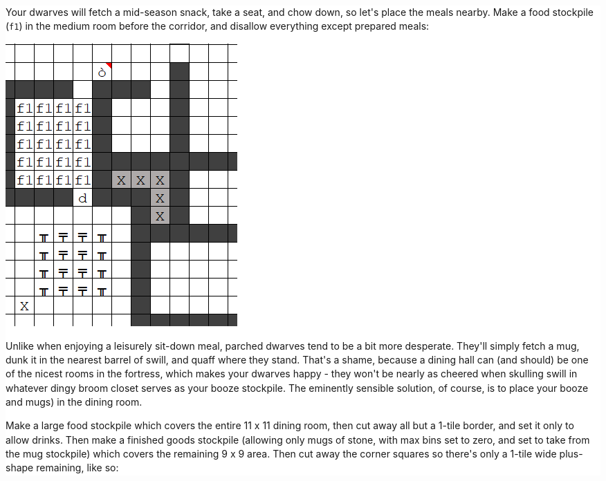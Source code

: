 Your dwarves will fetch a mid-season snack, take a seat, and chow down,
so let's place the meals nearby. Make a food stockpile (`f1`) in the
medium room before the corridor, and disallow everything except prepared
meals:

![](images/19_prepared_meal_pile.png "19_prepared_meal_pile.png")

Unlike when enjoying a leisurely sit-down meal, parched dwarves tend to
be a bit more desperate. They'll simply fetch a mug, dunk it in the
nearest barrel of swill, and quaff where they stand. That's a shame,
because a dining hall can (and should) be one of the nicest rooms in the
fortress, which makes your dwarves happy - they won't be nearly as
cheered when skulling swill in whatever dingy broom closet serves as
your booze stockpile. The eminently sensible solution, of course, is to
place your booze and mugs) in the dining room.

Make a large food stockpile which covers the entire 11 x 11 dining room,
then cut away all but a 1-tile border, and set it only to allow drinks.
Then make a finished goods stockpile (allowing only mugs of stone, with
max bins set to zero, and set to take from the mug stockpile) which
covers the remaining 9 x 9 area. Then cut away the corner squares so
there's only a 1-tile wide plus-shape remaining, like so:
